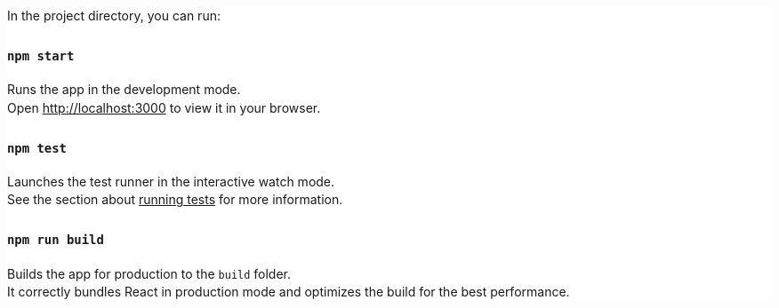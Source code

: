In the project directory, you can run:

### `npm start`

Runs the app in the development mode.\
Open [http://localhost:3000](http://localhost:3000) to view it in your browser.

### `npm test`

Launches the test runner in the interactive watch mode.\
See the section about [running tests](https://facebook.github.io/create-react-app/docs/running-tests) for more information.

### `npm run build`

Builds the app for production to the `build` folder.\
It correctly bundles React in production mode and optimizes the build for the best performance.

